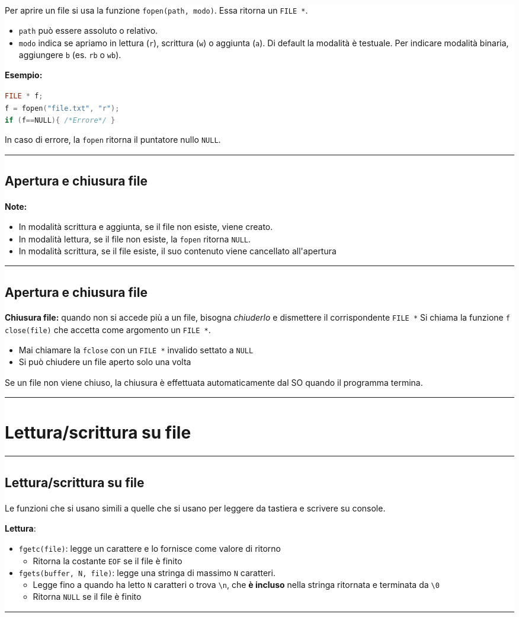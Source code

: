 Per aprire un file si usa la funzione `fopen(path, modo)`. Essa ritorna un `FILE *`.
- `path` può essere assoluto o relativo.
- `modo` indica se apriamo in lettura (`r`), scrittura (`w`) o aggiunta (`a`). Di default la modalità è testuale. Per indicare modalità binaria, aggiungere `b` (es. `rb` o `wb`).

**Esempio:**
```c
FILE * f;
f = fopen("file.txt", "r");
if (f==NULL){ /*Errore*/ }
```
In caso di errore, la `fopen` ritorna il puntatore nullo `NULL`.


---
## Apertura e chiusura file

**Note:**
- In modalità scrittura e aggiunta, se il file non esiste, viene creato.
- In modalità lettura, se il file non esiste, la `fopen` ritorna `NULL`.
- In modalità scrittura, se il file esiste, il suo contenuto viene cancellato all'apertura

---
## Apertura e chiusura file

**Chiusura file:** quando non si accede più a un file, bisogna *chiuderlo* e dismettere il corrispondente `FILE *`
Si chiama la funzione `fclose(file)` che accetta come argomento un `FILE *`.
- Mai chiamare la `fclose` con un `FILE *` invalido settato a `NULL`
- Si può chiudere un file aperto solo una volta

Se un file non viene chiuso, la chiusura è effettuata automaticamente dal SO quando il programma termina.

---
# Lettura/scrittura su file

---
## Lettura/scrittura su file

Le funzioni che si usano simili a quelle che si usano per leggere da tastiera e scrivere su console.

**Lettura**:
- `fgetc(file)`: legge un carattere e lo fornisce come valore di ritorno
  - Ritorna la costante `EOF` se il file è finito
- `fgets(buffer, N, file)`: legge una stringa di massimo `N` caratteri.
   - Legge fino a quando ha letto `N` caratteri o trova `\n`, che **è incluso** nella stringa ritornata e terminata da `\0`
   - Ritorna `NULL` se il file è finito

---
